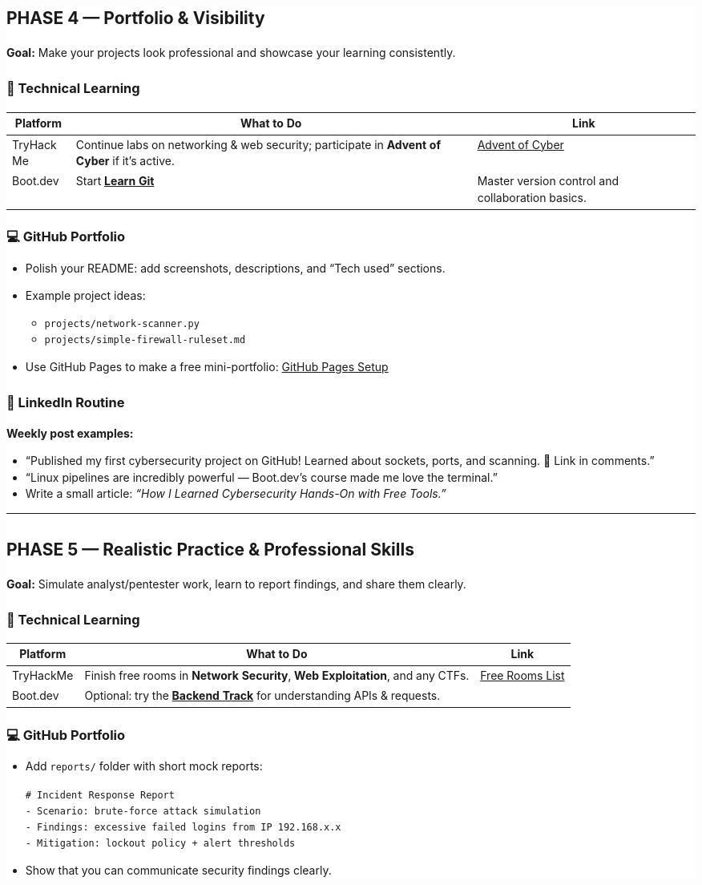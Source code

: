 
## **PHASE 4 — Portfolio & Visibility**

**Goal:** Make your projects look professional and showcase your learning consistently.

### 🧠 Technical Learning

| Platform  | What to Do                                                                                     | Link                                                   |
| --------- | ---------------------------------------------------------------------------------------------- | ------------------------------------------------------ |
| TryHackMe | Continue labs on networking & web security; participate in **Advent of Cyber** if it’s active. | [Advent of Cyber](https://tryhackme.com/adventofcyber) |
| Boot.dev  | Start **[Learn Git](https://www.boot.dev/tracks/git)**                                         | Master version control and collaboration basics.       |

### 💻 GitHub Portfolio

* Polish your README: add screenshots, descriptions, and “Tech used” sections.
* Example project ideas:

  * `projects/network-scanner.py`
  * `projects/simple-firewall-ruleset.md`
* Use GitHub Pages to make a free mini-portfolio:
  [GitHub Pages Setup](https://pages.github.com/)

### 💼 LinkedIn Routine

**Weekly post examples:**

* “Published my first cybersecurity project on GitHub! Learned about sockets, ports, and scanning. 🔗 Link in comments.”
* “Linux pipelines are incredibly powerful — Boot.dev’s course made me love the terminal.”
* Write a small article: *“How I Learned Cybersecurity Hands-On with Free Tools.”*

---

## **PHASE 5 — Realistic Practice & Professional Skills**

**Goal:** Simulate analyst/pentester work, learn to report findings, and share them clearly.

### 🧠 Technical Learning

| Platform  | What to Do                                                                                                    | Link                                                            |
| --------- | ------------------------------------------------------------------------------------------------------------- | --------------------------------------------------------------- |
| TryHackMe | Finish free rooms in **Network Security**, **Web Exploitation**, and any CTFs.                                | [Free Rooms List](https://tryhackme.com/hacktivities?free=true) |
| Boot.dev  | Optional: try the **[Backend Track](https://www.boot.dev/tracks/backend)** for understanding APIs & requests. |                                                                 |

### 💻 GitHub Portfolio

* Add `reports/` folder with short mock reports:

  ```
  # Incident Response Report
  - Scenario: brute-force attack simulation
  - Findings: excessive failed logins from IP 192.168.x.x
  - Mitigation: lockout policy + alert thresholds
  ```
* Show that you can communicate security findings clearly.
